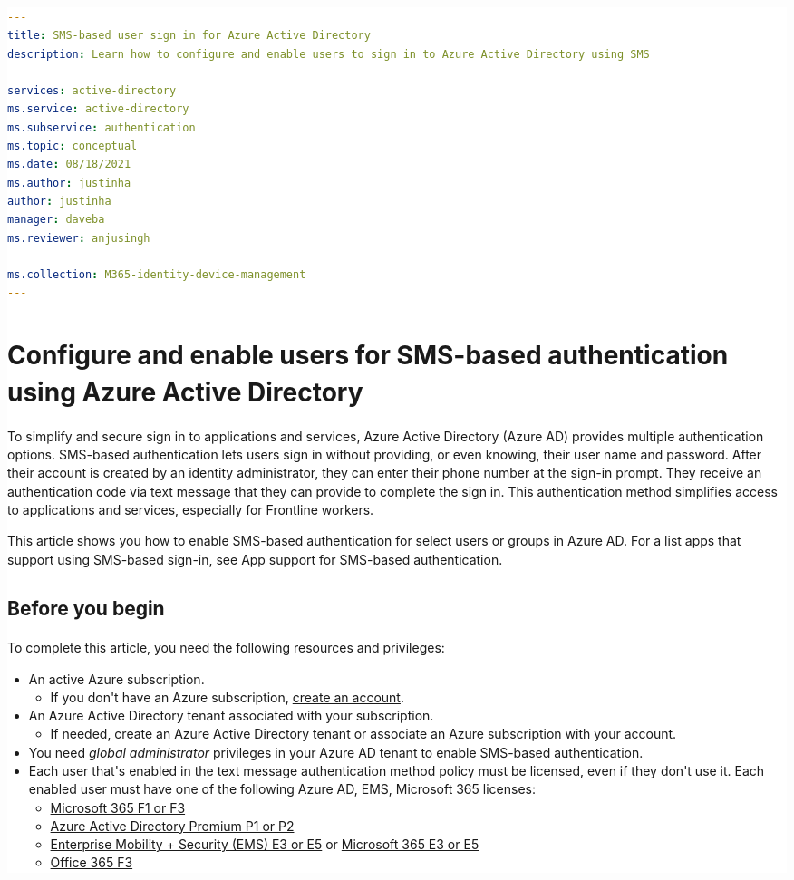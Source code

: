```yaml
---
title: SMS-based user sign in for Azure Active Directory
description: Learn how to configure and enable users to sign in to Azure Active Directory using SMS

services: active-directory
ms.service: active-directory
ms.subservice: authentication
ms.topic: conceptual
ms.date: 08/18/2021
ms.author: justinha
author: justinha
manager: daveba
ms.reviewer: anjusingh

ms.collection: M365-identity-device-management
---
```


# Configure and enable users for SMS-based authentication using Azure Active Directory 

To simplify and secure sign in to applications and services, Azure Active Directory (Azure AD) provides multiple authentication options. SMS-based authentication lets users sign in without providing, or even knowing, their user name and password. After their account is created by an identity administrator, they can enter their phone number at the sign-in prompt. They receive an authentication code via text message that they can provide to complete the sign in. This authentication method simplifies access to applications and services, especially for Frontline workers.

This article shows you how to enable SMS-based authentication for select users or groups in Azure AD. For a list apps that support using SMS-based sign-in, see [App support for SMS-based authentication](how-to-authentication-sms-supported-apps.md).

## Before you begin

To complete this article, you need the following resources and privileges:

* An active Azure subscription.
    * If you don't have an Azure subscription, [create an account](https://azure.microsoft.com/free/?WT.mc_id=A261C142F).
* An Azure Active Directory tenant associated with your subscription.
    * If needed, [create an Azure Active Directory tenant][create-azure-ad-tenant] or [associate an Azure subscription with your account][associate-azure-ad-tenant].
* You need *global administrator* privileges in your Azure AD tenant to enable SMS-based authentication.
* Each user that's enabled in the text message authentication method policy must be licensed, even if they don't use it. Each enabled user must have one of the following Azure AD, EMS, Microsoft 365 licenses:
    * [Microsoft 365 F1 or F3][m365-firstline-workers-licensing]
    * [Azure Active Directory Premium P1 or P2][azure-ad-pricing]
    * [Enterprise Mobility + Security (EMS) E3 or E5][ems-licensing] or [Microsoft 365 E3 or E5][m365-licensing]
    * [Office 365 F3][o365-f3]


[create-azure-ad-tenant]: ../fundamentals/sign-up-organization.md
[associate-azure-ad-tenant]: ../fundamentals/active-directory-how-subscriptions-associated-directory.md
[concepts-passwordless]: concept-authentication-passwordless.md
[tutorial-azure-mfa]: tutorial-enable-azure-mfa.md
[tutorial-sspr]: tutorial-enable-sspr.md
[rest-enable]: /graph/api/phoneauthenticationmethod-enablesmssignin?tabs=http
[rest-disable]: /graph/api/phoneauthenticationmethod-disablesmssignin?tabs=http
[azure-portal]: https://portal.azure.com
[office]: https://www.office.com
[m365-firstline-workers-licensing]: https://www.microsoft.com/licensing/news/m365-firstline-workers
[azuread-licensing]: https://azure.microsoft.com/pricing/details/active-directory/
[ems-licensing]: https://www.microsoft.com/microsoft-365/enterprise-mobility-security/compare-plans-and-pricing
[m365-licensing]: https://www.microsoft.com/microsoft-365/compare-microsoft-365-enterprise-plans
[o365-f1]: https://www.microsoft.com/microsoft-365/business/office-365-f1?market=af
[o365-f3]: https://www.microsoft.com/microsoft-365/business/office-365-f3?activetab=pivot%3aoverviewtab
[azure-ad-pricing]: https://www.microsoft.com/security/business/identity-access-management/azure-ad-pricing